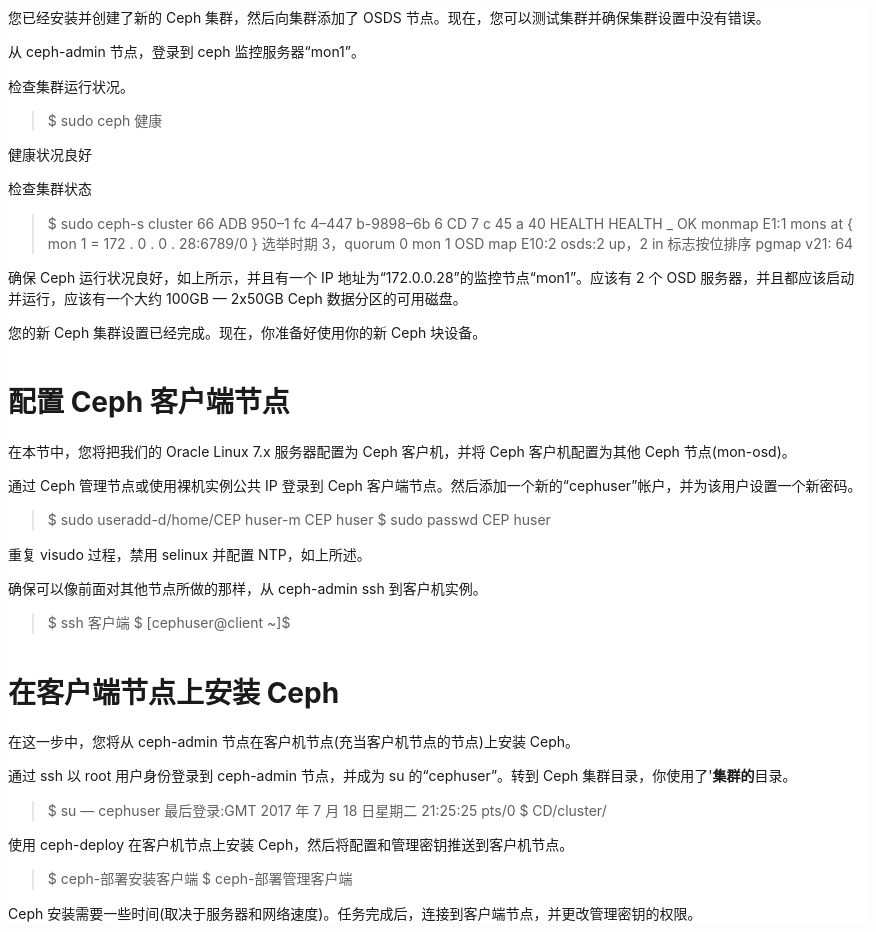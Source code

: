您已经安装并创建了新的 Ceph 集群，然后向集群添加了 OSDS 节点。现在，您可以测试集群并确保集群设置中没有错误。

从 ceph-admin 节点，登录到 ceph 监控服务器“mon1”。

检查集群运行状况。

> $ sudo ceph 健康

健康状况良好

检查集群状态

> $ sudo ceph-s
> cluster 66 ADB 950–1 fc 4–447 b-9898–6b 6 CD 7 c 45 a 40
> HEALTH HEALTH _ OK
> monmap E1:1 mons at { mon 1 = 172 . 0 . 0 . 28:6789/0 }
> 选举时期 3，quorum 0 mon 1
> OSD map E10:2 osds:2 up，2 in
> 标志按位排序
> pgmap v21: 64

确保 Ceph 运行状况良好，如上所示，并且有一个 IP 地址为“172.0.0.28”的监控节点“mon1”。应该有 2 个 OSD 服务器，并且都应该启动并运行，应该有一个大约 100GB — 2x50GB Ceph 数据分区的可用磁盘。

您的新 Ceph 集群设置已经完成。现在，你准备好使用你的新 Ceph 块设备。

# 配置 Ceph 客户端节点

在本节中，您将把我们的 Oracle Linux 7.x 服务器配置为 Ceph 客户机，并将 Ceph 客户机配置为其他 Ceph 节点(mon-osd)。

通过 Ceph 管理节点或使用裸机实例公共 IP 登录到 Ceph 客户端节点。然后添加一个新的“cephuser”帐户，并为该用户设置一个新密码。

> $ sudo useradd-d/home/CEP huser-m CEP huser
> $ sudo passwd CEP huser

重复 visudo 过程，禁用 selinux 并配置 NTP，如上所述。

确保可以像前面对其他节点所做的那样，从 ceph-admin ssh 到客户机实例。

> $ ssh 客户端
> $ [cephuser@client ~]$

# 在客户端节点上安装 Ceph

在这一步中，您将从 ceph-admin 节点在客户机节点(充当客户机节点的节点)上安装 Ceph。

通过 ssh 以 root 用户身份登录到 ceph-admin 节点，并成为 su 的“cephuser”。转到 Ceph 集群目录，你使用了'**集群的**目录。

> $ su — cephuser
> 最后登录:GMT 2017 年 7 月 18 日星期二 21:25:25 pts/0
> $ CD/cluster/

使用 ceph-deploy 在客户机节点上安装 Ceph，然后将配置和管理密钥推送到客户机节点。

> $ ceph-部署安装客户端
> $ ceph-部署管理客户端

Ceph 安装需要一些时间(取决于服务器和网络速度)。任务完成后，连接到客户端节点，并更改管理密钥的权限。
